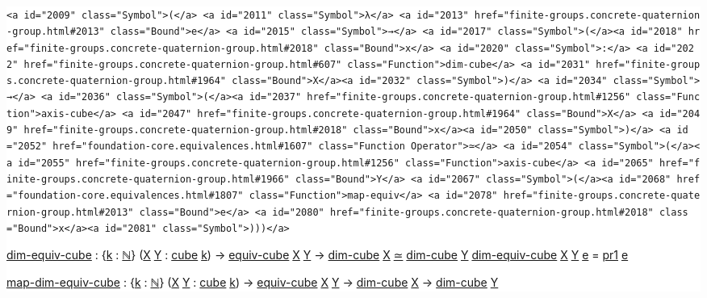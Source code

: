     <a id="2009" class="Symbol">(</a> <a id="2011" class="Symbol">λ</a> <a id="2013" href="finite-groups.concrete-quaternion-group.html#2013" class="Bound">e</a> <a id="2015" class="Symbol">→</a> <a id="2017" class="Symbol">(</a><a id="2018" href="finite-groups.concrete-quaternion-group.html#2018" class="Bound">x</a> <a id="2020" class="Symbol">:</a> <a id="2022" href="finite-groups.concrete-quaternion-group.html#607" class="Function">dim-cube</a> <a id="2031" href="finite-groups.concrete-quaternion-group.html#1964" class="Bound">X</a><a id="2032" class="Symbol">)</a> <a id="2034" class="Symbol">→</a> <a id="2036" class="Symbol">(</a><a id="2037" href="finite-groups.concrete-quaternion-group.html#1256" class="Function">axis-cube</a> <a id="2047" href="finite-groups.concrete-quaternion-group.html#1964" class="Bound">X</a> <a id="2049" href="finite-groups.concrete-quaternion-group.html#2018" class="Bound">x</a><a id="2050" class="Symbol">)</a> <a id="2052" href="foundation-core.equivalences.html#1607" class="Function Operator">≃</a> <a id="2054" class="Symbol">(</a><a id="2055" href="finite-groups.concrete-quaternion-group.html#1256" class="Function">axis-cube</a> <a id="2065" href="finite-groups.concrete-quaternion-group.html#1966" class="Bound">Y</a> <a id="2067" class="Symbol">(</a><a id="2068" href="foundation-core.equivalences.html#1807" class="Function">map-equiv</a> <a id="2078" href="finite-groups.concrete-quaternion-group.html#2013" class="Bound">e</a> <a id="2080" href="finite-groups.concrete-quaternion-group.html#2018" class="Bound">x</a><a id="2081" class="Symbol">)))</a>

<a id="dim-equiv-cube"></a><a id="2086" href="finite-groups.concrete-quaternion-group.html#2086" class="Function">dim-equiv-cube</a> <a id="2101" class="Symbol">:</a>
  <a id="2105" class="Symbol">{</a><a id="2106" href="finite-groups.concrete-quaternion-group.html#2106" class="Bound">k</a> <a id="2108" class="Symbol">:</a> <a id="2110" href="elementary-number-theory.natural-numbers.html#1444" class="Datatype">ℕ</a><a id="2111" class="Symbol">}</a> <a id="2113" class="Symbol">(</a><a id="2114" href="finite-groups.concrete-quaternion-group.html#2114" class="Bound">X</a> <a id="2116" href="finite-groups.concrete-quaternion-group.html#2116" class="Bound">Y</a> <a id="2118" class="Symbol">:</a> <a id="2120" href="finite-groups.concrete-quaternion-group.html#447" class="Function">cube</a> <a id="2125" href="finite-groups.concrete-quaternion-group.html#2106" class="Bound">k</a><a id="2126" class="Symbol">)</a> <a id="2128" class="Symbol">→</a> <a id="2130" href="finite-groups.concrete-quaternion-group.html#1899" class="Function">equiv-cube</a> <a id="2141" href="finite-groups.concrete-quaternion-group.html#2114" class="Bound">X</a> <a id="2143" href="finite-groups.concrete-quaternion-group.html#2116" class="Bound">Y</a> <a id="2145" class="Symbol">→</a> <a id="2147" href="finite-groups.concrete-quaternion-group.html#607" class="Function">dim-cube</a> <a id="2156" href="finite-groups.concrete-quaternion-group.html#2114" class="Bound">X</a> <a id="2158" href="foundation-core.equivalences.html#1607" class="Function Operator">≃</a> <a id="2160" href="finite-groups.concrete-quaternion-group.html#607" class="Function">dim-cube</a> <a id="2169" href="finite-groups.concrete-quaternion-group.html#2116" class="Bound">Y</a>
<a id="2171" href="finite-groups.concrete-quaternion-group.html#2086" class="Function">dim-equiv-cube</a> <a id="2186" href="finite-groups.concrete-quaternion-group.html#2186" class="Bound">X</a> <a id="2188" href="finite-groups.concrete-quaternion-group.html#2188" class="Bound">Y</a> <a id="2190" href="finite-groups.concrete-quaternion-group.html#2190" class="Bound">e</a> <a id="2192" class="Symbol">=</a> <a id="2194" href="foundation-core.dependent-pair-types.html#592" class="Field">pr1</a> <a id="2198" href="finite-groups.concrete-quaternion-group.html#2190" class="Bound">e</a>

<a id="map-dim-equiv-cube"></a><a id="2201" href="finite-groups.concrete-quaternion-group.html#2201" class="Function">map-dim-equiv-cube</a> <a id="2220" class="Symbol">:</a>
  <a id="2224" class="Symbol">{</a><a id="2225" href="finite-groups.concrete-quaternion-group.html#2225" class="Bound">k</a> <a id="2227" class="Symbol">:</a> <a id="2229" href="elementary-number-theory.natural-numbers.html#1444" class="Datatype">ℕ</a><a id="2230" class="Symbol">}</a> <a id="2232" class="Symbol">(</a><a id="2233" href="finite-groups.concrete-quaternion-group.html#2233" class="Bound">X</a> <a id="2235" href="finite-groups.concrete-quaternion-group.html#2235" class="Bound">Y</a> <a id="2237" class="Symbol">:</a> <a id="2239" href="finite-groups.concrete-quaternion-group.html#447" class="Function">cube</a> <a id="2244" href="finite-groups.concrete-quaternion-group.html#2225" class="Bound">k</a><a id="2245" class="Symbol">)</a> <a id="2247" class="Symbol">→</a> <a id="2249" href="finite-groups.concrete-quaternion-group.html#1899" class="Function">equiv-cube</a> <a id="2260" href="finite-groups.concrete-quaternion-group.html#2233" class="Bound">X</a> <a id="2262" href="finite-groups.concrete-quaternion-group.html#2235" class="Bound">Y</a> <a id="2264" class="Symbol">→</a> <a id="2266" href="finite-groups.concrete-quaternion-group.html#607" class="Function">dim-cube</a> <a id="2275" href="finite-groups.concrete-quaternion-group.html#2233" class="Bound">X</a> <a id="2277" class="Symbol">→</a> <a id="2279" href="finite-groups.concrete-quaternion-group.html#607" class="Function">dim-cube</a> <a id="2288" href="finite-groups.concrete-quaternion-group.html#2235" class="Bound">Y</a>